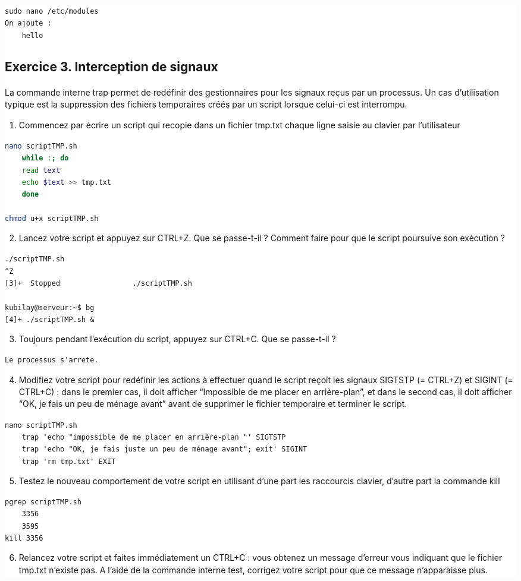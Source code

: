 ```
sudo nano /etc/modules
On ajoute :
    hello
```
## Exercice 3. Interception de signaux
La commande interne trap permet de redéfinir des gestionnaires pour les signaux reçus par un processus.
Un cas d’utilisation typique est la suppression des fichiers temporaires créés par un script lorsque celui-ci est
interrompu.
1. Commencez par écrire un script qui recopie dans un fichier tmp.txt chaque ligne saisie au clavier par
l’utilisateur
```sh
nano scriptTMP.sh
    while :; do
    read text
    echo $text >> tmp.txt
    done

chmod u+x scriptTMP.sh
```
2. Lancez votre script et appuyez sur CTRL+Z. Que se passe-t-il ? Comment faire pour que le script poursuive
son exécution ?
```
./scriptTMP.sh
^Z
[3]+  Stopped                 ./scriptTMP.sh

kubilay@serveur:~$ bg
[4]+ ./scriptTMP.sh &
```
3. Toujours pendant l’exécution du script, appuyez sur CTRL+C. Que se passe-t-il ?
```
Le processus s'arrete.
```
4. Modifiez votre script pour redéfinir les actions à effectuer quand le script reçoit les signaux SIGTSTP
(= CTRL+Z) et SIGINT (= CTRL+C) : dans le premier cas, il doit afficher “Impossible de me placer en
arrière-plan”, et dans le second cas, il doit afficher “OK, je fais un peu de ménage avant” avant de
supprimer le fichier temporaire et terminer le script.
```
nano scriptTMP.sh
    trap 'echo "impossible de me placer en arrière-plan "' SIGTSTP
    trap 'echo "OK, je fais juste un peu de ménage avant"; exit' SIGINT
    trap 'rm tmp.txt' EXIT
```
5. Testez le nouveau comportement de votre script en utilisant d’une part les raccourcis clavier, d’autre
part la commande kill
```
pgrep scriptTMP.sh
    3356
    3595
kill 3356
```
6. Relancez votre script et faites immédiatement un CTRL+C : vous obtenez un message d’erreur vous
indiquant que le fichier tmp.txt n’existe pas. A l’aide de la commande interne test, corrigez votre
script pour que ce message n’apparaisse plus.
```

```